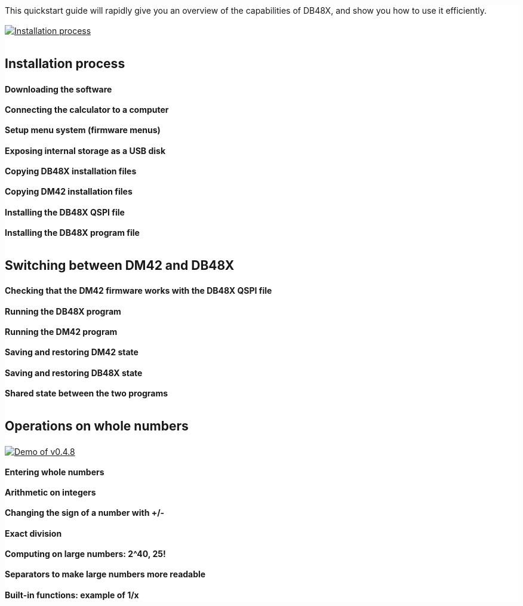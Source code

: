 This quickstart guide will rapidly give you an overview of the capabilities of
DB48X, and show you how to use it efficiently.

[![Installation process](https://img.youtube.com/vi/rVWy4N0lBOI/maxresdefault.jpg)](https://www.youtube.com/watch?v=rVWy4N0lBOI&list=PLz1qkflzABy-Cs1R07zGB8A9K5Yjolmlf)


## Installation process

**Downloading the software**

**Connecting the calculator to a computer**

**Setup menu system (firmware menus)**

**Exposing internal storage as a USB disk**

**Copying DB48X installation files**

**Copying DM42 installation files**

**Installing the DB48X QSPI file**

**Installing the DB48X program file**


## Switching between DM42 and DB48X

**Checking that the DM42 firmware works with the DB48X QSPI file**

**Running the DB48X program**

**Running the DM42 program**

**Saving and restoring DM42 state**

**Saving and restoring DB48X state**

**Shared state between the two programs**


## Operations on whole numbers

[![Demo of v0.4.8](https://img.youtube.com/vi/tT5az2CIcnk/maxresdefault.jpg)](https://www.youtube.com/watch?v=tT5az2CIcnk&list=PLz1qkflzABy-Cs1R07zGB8A9K5Yjolmlf)


**Entering whole numbers**

**Arithmetic on integers**

**Changing the sign of a number with +/-**

**Exact division**

**Computing on large numbers: 2^40, 25!**

**Separators to make large numbers more readable**

**Built-in functions: example of 1/x**

